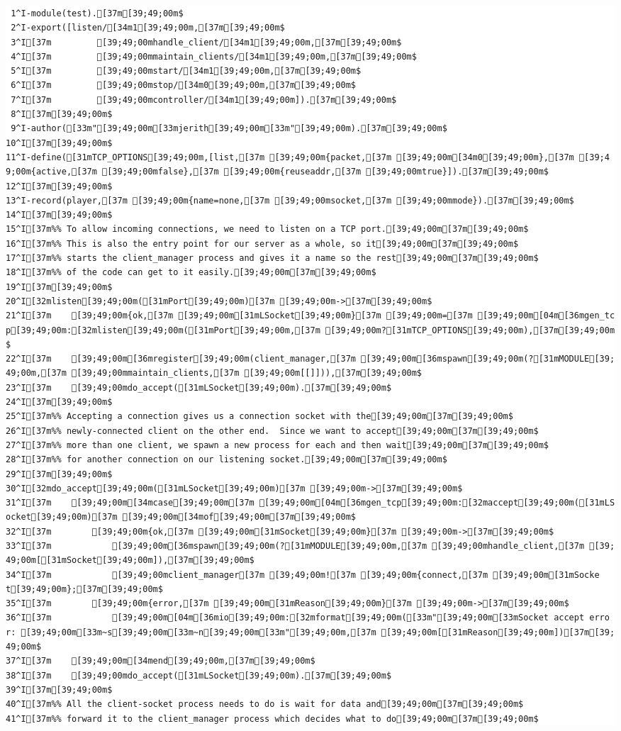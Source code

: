      1^I-module(test).[37m[39;49;00m$
     2^I-export([listen/[34m1[39;49;00m,[37m[39;49;00m$
     3^I[37m         [39;49;00mhandle_client/[34m1[39;49;00m,[37m[39;49;00m$
     4^I[37m         [39;49;00mmaintain_clients/[34m1[39;49;00m,[37m[39;49;00m$
     5^I[37m         [39;49;00mstart/[34m1[39;49;00m,[37m[39;49;00m$
     6^I[37m         [39;49;00mstop/[34m0[39;49;00m,[37m[39;49;00m$
     7^I[37m         [39;49;00mcontroller/[34m1[39;49;00m]).[37m[39;49;00m$
     8^I[37m[39;49;00m$
     9^I-author([33m"[39;49;00m[33mjerith[39;49;00m[33m"[39;49;00m).[37m[39;49;00m$
    10^I[37m[39;49;00m$
    11^I-define([31mTCP_OPTIONS[39;49;00m,[list,[37m [39;49;00m{packet,[37m [39;49;00m[34m0[39;49;00m},[37m [39;49;00m{active,[37m [39;49;00mfalse},[37m [39;49;00m{reuseaddr,[37m [39;49;00mtrue}]).[37m[39;49;00m$
    12^I[37m[39;49;00m$
    13^I-record(player,[37m [39;49;00m{name=none,[37m [39;49;00msocket,[37m [39;49;00mmode}).[37m[39;49;00m$
    14^I[37m[39;49;00m$
    15^I[37m%% To allow incoming connections, we need to listen on a TCP port.[39;49;00m[37m[39;49;00m$
    16^I[37m%% This is also the entry point for our server as a whole, so it[39;49;00m[37m[39;49;00m$
    17^I[37m%% starts the client_manager process and gives it a name so the rest[39;49;00m[37m[39;49;00m$
    18^I[37m%% of the code can get to it easily.[39;49;00m[37m[39;49;00m$
    19^I[37m[39;49;00m$
    20^I[32mlisten[39;49;00m([31mPort[39;49;00m)[37m [39;49;00m->[37m[39;49;00m$
    21^I[37m    [39;49;00m{ok,[37m [39;49;00m[31mLSocket[39;49;00m}[37m [39;49;00m=[37m [39;49;00m[04m[36mgen_tcp[39;49;00m:[32mlisten[39;49;00m([31mPort[39;49;00m,[37m [39;49;00m?[31mTCP_OPTIONS[39;49;00m),[37m[39;49;00m$
    22^I[37m    [39;49;00m[36mregister[39;49;00m(client_manager,[37m [39;49;00m[36mspawn[39;49;00m(?[31mMODULE[39;49;00m,[37m [39;49;00mmaintain_clients,[37m [39;49;00m[[]])),[37m[39;49;00m$
    23^I[37m    [39;49;00mdo_accept([31mLSocket[39;49;00m).[37m[39;49;00m$
    24^I[37m[39;49;00m$
    25^I[37m%% Accepting a connection gives us a connection socket with the[39;49;00m[37m[39;49;00m$
    26^I[37m%% newly-connected client on the other end.  Since we want to accept[39;49;00m[37m[39;49;00m$
    27^I[37m%% more than one client, we spawn a new process for each and then wait[39;49;00m[37m[39;49;00m$
    28^I[37m%% for another connection on our listening socket.[39;49;00m[37m[39;49;00m$
    29^I[37m[39;49;00m$
    30^I[32mdo_accept[39;49;00m([31mLSocket[39;49;00m)[37m [39;49;00m->[37m[39;49;00m$
    31^I[37m    [39;49;00m[34mcase[39;49;00m[37m [39;49;00m[04m[36mgen_tcp[39;49;00m:[32maccept[39;49;00m([31mLSocket[39;49;00m)[37m [39;49;00m[34mof[39;49;00m[37m[39;49;00m$
    32^I[37m        [39;49;00m{ok,[37m [39;49;00m[31mSocket[39;49;00m}[37m [39;49;00m->[37m[39;49;00m$
    33^I[37m            [39;49;00m[36mspawn[39;49;00m(?[31mMODULE[39;49;00m,[37m [39;49;00mhandle_client,[37m [39;49;00m[[31mSocket[39;49;00m]),[37m[39;49;00m$
    34^I[37m            [39;49;00mclient_manager[37m [39;49;00m![37m [39;49;00m{connect,[37m [39;49;00m[31mSocket[39;49;00m};[37m[39;49;00m$
    35^I[37m        [39;49;00m{error,[37m [39;49;00m[31mReason[39;49;00m}[37m [39;49;00m->[37m[39;49;00m$
    36^I[37m            [39;49;00m[04m[36mio[39;49;00m:[32mformat[39;49;00m([33m"[39;49;00m[33mSocket accept error: [39;49;00m[33m~s[39;49;00m[33m~n[39;49;00m[33m"[39;49;00m,[37m [39;49;00m[[31mReason[39;49;00m])[37m[39;49;00m$
    37^I[37m    [39;49;00m[34mend[39;49;00m,[37m[39;49;00m$
    38^I[37m    [39;49;00mdo_accept([31mLSocket[39;49;00m).[37m[39;49;00m$
    39^I[37m[39;49;00m$
    40^I[37m%% All the client-socket process needs to do is wait for data and[39;49;00m[37m[39;49;00m$
    41^I[37m%% forward it to the client_manager process which decides what to do[39;49;00m[37m[39;49;00m$